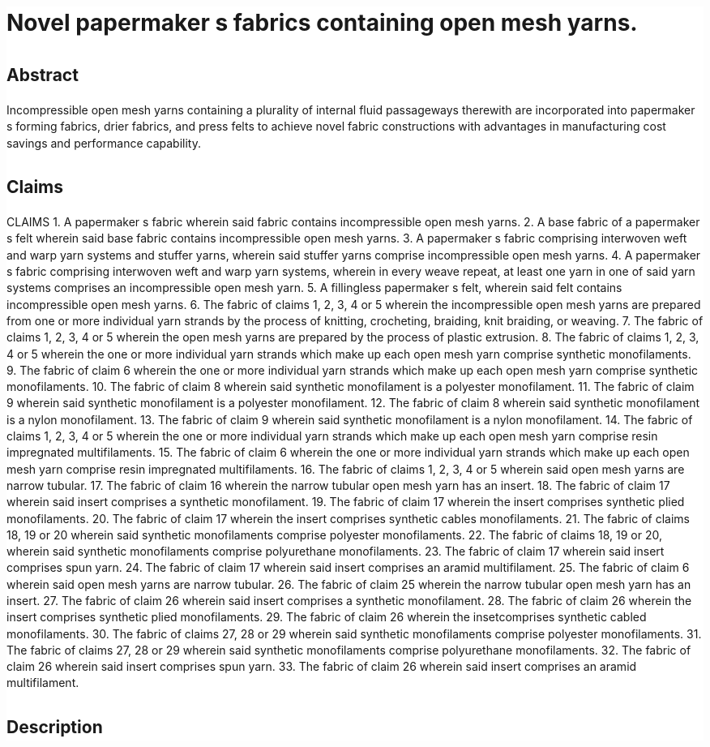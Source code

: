 # Novel papermaker s fabrics containing open mesh yarns.

## Abstract
Incompressible open mesh yarns containing a plurality of internal fluid passageways therewith are incorporated into papermaker s forming fabrics, drier fabrics, and press felts to achieve novel fabric constructions with advantages in manufacturing cost savings and performance capability.

## Claims
CLAIMS 1. A papermaker s fabric wherein said fabric contains incompressible open mesh yarns. 2. A base fabric of a papermaker s felt wherein said base fabric contains incompressible open mesh yarns. 3. A papermaker s fabric comprising interwoven weft and warp yarn systems and stuffer yarns, wherein said stuffer yarns comprise incompressible open mesh yarns. 4. A papermaker s fabric comprising interwoven weft and warp yarn systems, wherein in every weave repeat, at least one yarn in one of said yarn systems comprises an incompressible open mesh yarn. 5. A fillingless papermaker s felt, wherein said felt contains incompressible open mesh yarns. 6. The fabric of claims 1, 2, 3, 4 or 5 wherein the incompressible open mesh yarns are prepared from one or more individual yarn strands by the process of knitting, crocheting, braiding, knit braiding, or weaving. 7. The fabric of claims 1, 2, 3, 4 or 5 wherein the open mesh yarns are prepared by the process of plastic extrusion. 8. The fabric of claims 1, 2, 3, 4 or 5 wherein the one or more individual yarn strands which make up each open mesh yarn comprise synthetic monofilaments. 9. The fabric of claim 6 wherein the one or more individual yarn strands which make up each open mesh yarn comprise synthetic monofilaments. 10. The fabric of claim 8 wherein said synthetic monofilament is a polyester monofilament. 11. The fabric of claim 9 wherein said synthetic monofilament is a polyester monofilament. 12. The fabric of claim 8 wherein said synthetic monofilament is a nylon monofilament. 13. The fabric of claim 9 wherein said synthetic monofilament is a nylon monofilament. 14. The fabric of claims 1, 2, 3, 4 or 5 wherein the one or more individual yarn strands which make up each open mesh yarn comprise resin impregnated multifilaments. 15. The fabric of claim 6 wherein the one or more individual yarn strands which make up each open mesh yarn comprise resin impregnated multifilaments. 16. The fabric of claims 1, 2, 3, 4 or 5 wherein said open mesh yarns are narrow tubular. 17. The fabric of claim 16 wherein the narrow tubular open mesh yarn has an insert. 18. The fabric of claim 17 wherein said insert comprises a synthetic monofilament. 19. The fabric of claim 17 wherein the insert comprises synthetic plied monofilaments. 20. The fabric of claim 17 wherein the insert comprises synthetic cables monofilaments. 21. The fabric of claims 18, 19 or 20 wherein said synthetic monofilaments comprise polyester monofilaments. 22. The fabric of claims 18, 19 or 20, wherein said synthetic monofilaments comprise polyurethane monofilaments. 23. The fabric of claim 17 wherein said insert comprises spun yarn. 24. The fabric of claim 17 wherein said insert comprises an aramid multifilament. 25. The fabric of claim 6 wherein said open mesh yarns are narrow tubular. 26. The fabric of claim 25 wherein the narrow tubular open mesh yarn has an insert. 27. The fabric of claim 26 wherein said insert comprises a synthetic monofilament. 28. The fabric of claim 26 wherein the insert comprises synthetic plied monofilaments. 29. The fabric of claim 26 wherein the insetcomprises synthetic cabled monofilaments. 30. The fabric of claims 27, 28 or 29 wherein said synthetic monofilaments comprise polyester monofilaments. 31. The fabric of claims 27, 28 or 29 wherein said synthetic monofilaments comprise polyurethane monofilaments. 32. The fabric of claim 26 wherein said insert comprises spun yarn. 33. The fabric of claim 26 wherein said insert comprises an aramid multifilament.

## Description